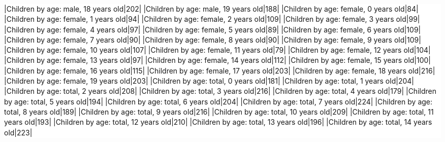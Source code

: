 |Children by age: male, 18 years old|202|
|Children by age: male, 19 years old|188|
|Children by age: female, 0 years old|84|
|Children by age: female, 1 years old|94|
|Children by age: female, 2 years old|109|
|Children by age: female, 3 years old|99|
|Children by age: female, 4 years old|97|
|Children by age: female, 5 years old|89|
|Children by age: female, 6 years old|109|
|Children by age: female, 7 years old|90|
|Children by age: female, 8 years old|90|
|Children by age: female, 9 years old|109|
|Children by age: female, 10 years old|107|
|Children by age: female, 11 years old|79|
|Children by age: female, 12 years old|104|
|Children by age: female, 13 years old|97|
|Children by age: female, 14 years old|112|
|Children by age: female, 15 years old|100|
|Children by age: female, 16 years old|115|
|Children by age: female, 17 years old|203|
|Children by age: female, 18 years old|216|
|Children by age: female, 19 years old|203|
|Children by age: total, 0 years old|181|
|Children by age: total, 1 years old|204|
|Children by age: total, 2 years old|208|
|Children by age: total, 3 years old|216|
|Children by age: total, 4 years old|179|
|Children by age: total, 5 years old|194|
|Children by age: total, 6 years old|204|
|Children by age: total, 7 years old|224|
|Children by age: total, 8 years old|189|
|Children by age: total, 9 years old|216|
|Children by age: total, 10 years old|209|
|Children by age: total, 11 years old|193|
|Children by age: total, 12 years old|210|
|Children by age: total, 13 years old|196|
|Children by age: total, 14 years old|223|
